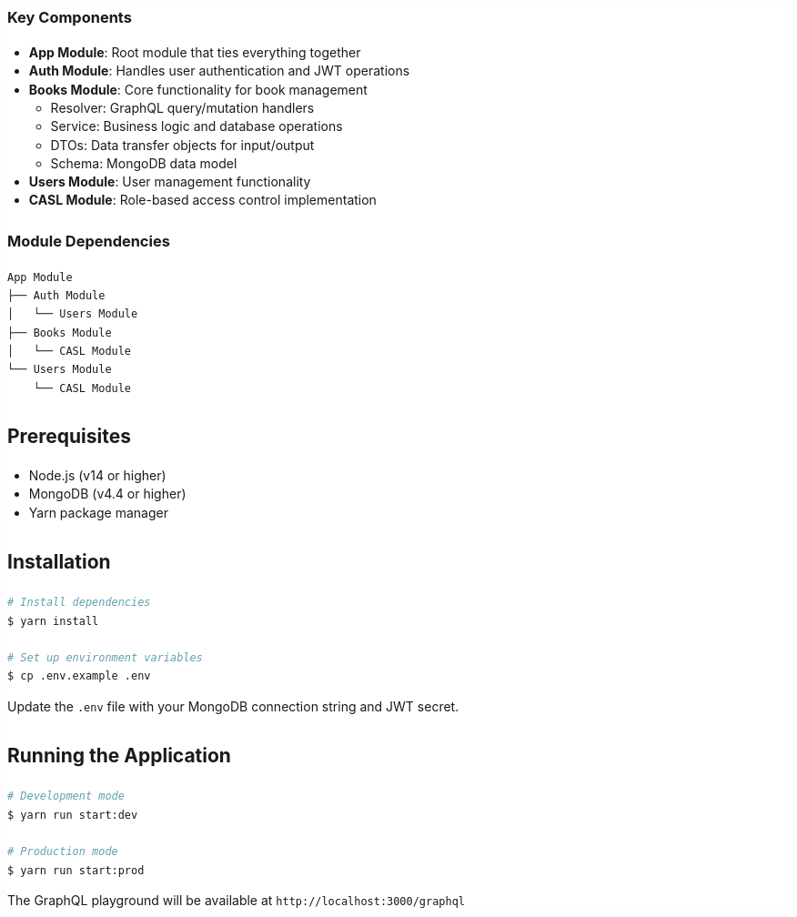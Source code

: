 ### Key Components

- **App Module**: Root module that ties everything together
- **Auth Module**: Handles user authentication and JWT operations
- **Books Module**: Core functionality for book management
  - Resolver: GraphQL query/mutation handlers
  - Service: Business logic and database operations
  - DTOs: Data transfer objects for input/output
  - Schema: MongoDB data model
- **Users Module**: User management functionality
- **CASL Module**: Role-based access control implementation

### Module Dependencies

```
App Module
├── Auth Module
│   └── Users Module
├── Books Module
│   └── CASL Module
└── Users Module
    └── CASL Module
```

## Prerequisites

- Node.js (v14 or higher)
- MongoDB (v4.4 or higher)
- Yarn package manager

## Installation

```bash
# Install dependencies
$ yarn install

# Set up environment variables
$ cp .env.example .env
```

Update the `.env` file with your MongoDB connection string and JWT secret.

## Running the Application

```bash
# Development mode
$ yarn run start:dev

# Production mode
$ yarn run start:prod
```

The GraphQL playground will be available at `http://localhost:3000/graphql`

